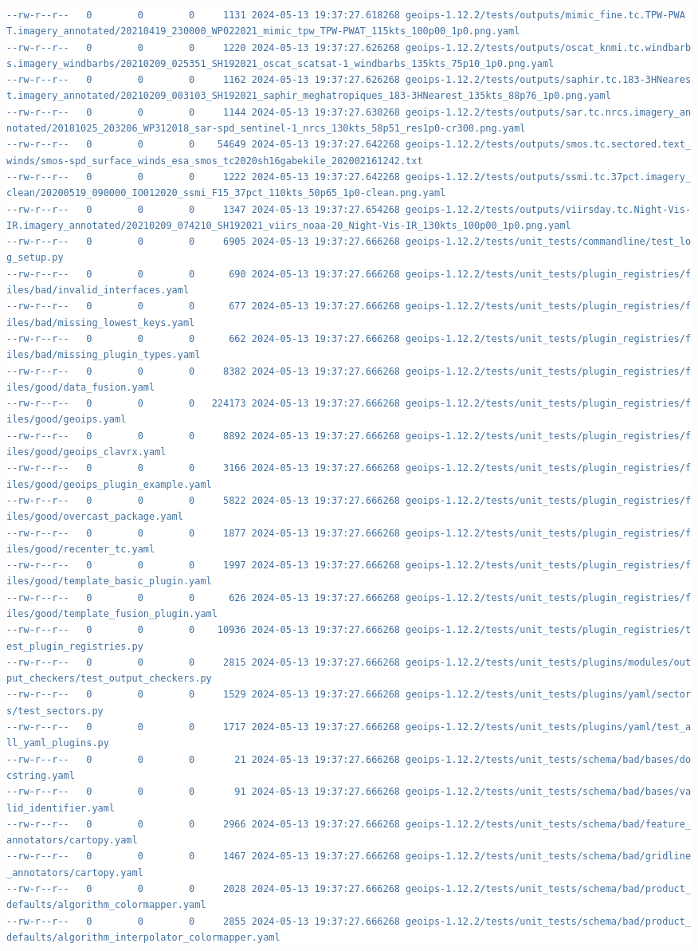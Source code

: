 ```diff
--rw-r--r--   0        0        0     1131 2024-05-13 19:37:27.618268 geoips-1.12.2/tests/outputs/mimic_fine.tc.TPW-PWAT.imagery_annotated/20210419_230000_WP022021_mimic_tpw_TPW-PWAT_115kts_100p00_1p0.png.yaml
--rw-r--r--   0        0        0     1220 2024-05-13 19:37:27.626268 geoips-1.12.2/tests/outputs/oscat_knmi.tc.windbarbs.imagery_windbarbs/20210209_025351_SH192021_oscat_scatsat-1_windbarbs_135kts_75p10_1p0.png.yaml
--rw-r--r--   0        0        0     1162 2024-05-13 19:37:27.626268 geoips-1.12.2/tests/outputs/saphir.tc.183-3HNearest.imagery_annotated/20210209_003103_SH192021_saphir_meghatropiques_183-3HNearest_135kts_88p76_1p0.png.yaml
--rw-r--r--   0        0        0     1144 2024-05-13 19:37:27.630268 geoips-1.12.2/tests/outputs/sar.tc.nrcs.imagery_annotated/20181025_203206_WP312018_sar-spd_sentinel-1_nrcs_130kts_58p51_res1p0-cr300.png.yaml
--rw-r--r--   0        0        0    54649 2024-05-13 19:37:27.642268 geoips-1.12.2/tests/outputs/smos.tc.sectored.text_winds/smos-spd_surface_winds_esa_smos_tc2020sh16gabekile_202002161242.txt
--rw-r--r--   0        0        0     1222 2024-05-13 19:37:27.642268 geoips-1.12.2/tests/outputs/ssmi.tc.37pct.imagery_clean/20200519_090000_IO012020_ssmi_F15_37pct_110kts_50p65_1p0-clean.png.yaml
--rw-r--r--   0        0        0     1347 2024-05-13 19:37:27.654268 geoips-1.12.2/tests/outputs/viirsday.tc.Night-Vis-IR.imagery_annotated/20210209_074210_SH192021_viirs_noaa-20_Night-Vis-IR_130kts_100p00_1p0.png.yaml
--rw-r--r--   0        0        0     6905 2024-05-13 19:37:27.666268 geoips-1.12.2/tests/unit_tests/commandline/test_log_setup.py
--rw-r--r--   0        0        0      690 2024-05-13 19:37:27.666268 geoips-1.12.2/tests/unit_tests/plugin_registries/files/bad/invalid_interfaces.yaml
--rw-r--r--   0        0        0      677 2024-05-13 19:37:27.666268 geoips-1.12.2/tests/unit_tests/plugin_registries/files/bad/missing_lowest_keys.yaml
--rw-r--r--   0        0        0      662 2024-05-13 19:37:27.666268 geoips-1.12.2/tests/unit_tests/plugin_registries/files/bad/missing_plugin_types.yaml
--rw-r--r--   0        0        0     8382 2024-05-13 19:37:27.666268 geoips-1.12.2/tests/unit_tests/plugin_registries/files/good/data_fusion.yaml
--rw-r--r--   0        0        0   224173 2024-05-13 19:37:27.666268 geoips-1.12.2/tests/unit_tests/plugin_registries/files/good/geoips.yaml
--rw-r--r--   0        0        0     8892 2024-05-13 19:37:27.666268 geoips-1.12.2/tests/unit_tests/plugin_registries/files/good/geoips_clavrx.yaml
--rw-r--r--   0        0        0     3166 2024-05-13 19:37:27.666268 geoips-1.12.2/tests/unit_tests/plugin_registries/files/good/geoips_plugin_example.yaml
--rw-r--r--   0        0        0     5822 2024-05-13 19:37:27.666268 geoips-1.12.2/tests/unit_tests/plugin_registries/files/good/overcast_package.yaml
--rw-r--r--   0        0        0     1877 2024-05-13 19:37:27.666268 geoips-1.12.2/tests/unit_tests/plugin_registries/files/good/recenter_tc.yaml
--rw-r--r--   0        0        0     1997 2024-05-13 19:37:27.666268 geoips-1.12.2/tests/unit_tests/plugin_registries/files/good/template_basic_plugin.yaml
--rw-r--r--   0        0        0      626 2024-05-13 19:37:27.666268 geoips-1.12.2/tests/unit_tests/plugin_registries/files/good/template_fusion_plugin.yaml
--rw-r--r--   0        0        0    10936 2024-05-13 19:37:27.666268 geoips-1.12.2/tests/unit_tests/plugin_registries/test_plugin_registries.py
--rw-r--r--   0        0        0     2815 2024-05-13 19:37:27.666268 geoips-1.12.2/tests/unit_tests/plugins/modules/output_checkers/test_output_checkers.py
--rw-r--r--   0        0        0     1529 2024-05-13 19:37:27.666268 geoips-1.12.2/tests/unit_tests/plugins/yaml/sectors/test_sectors.py
--rw-r--r--   0        0        0     1717 2024-05-13 19:37:27.666268 geoips-1.12.2/tests/unit_tests/plugins/yaml/test_all_yaml_plugins.py
--rw-r--r--   0        0        0       21 2024-05-13 19:37:27.666268 geoips-1.12.2/tests/unit_tests/schema/bad/bases/docstring.yaml
--rw-r--r--   0        0        0       91 2024-05-13 19:37:27.666268 geoips-1.12.2/tests/unit_tests/schema/bad/bases/valid_identifier.yaml
--rw-r--r--   0        0        0     2966 2024-05-13 19:37:27.666268 geoips-1.12.2/tests/unit_tests/schema/bad/feature_annotators/cartopy.yaml
--rw-r--r--   0        0        0     1467 2024-05-13 19:37:27.666268 geoips-1.12.2/tests/unit_tests/schema/bad/gridline_annotators/cartopy.yaml
--rw-r--r--   0        0        0     2028 2024-05-13 19:37:27.666268 geoips-1.12.2/tests/unit_tests/schema/bad/product_defaults/algorithm_colormapper.yaml
--rw-r--r--   0        0        0     2855 2024-05-13 19:37:27.666268 geoips-1.12.2/tests/unit_tests/schema/bad/product_defaults/algorithm_interpolator_colormapper.yaml
```